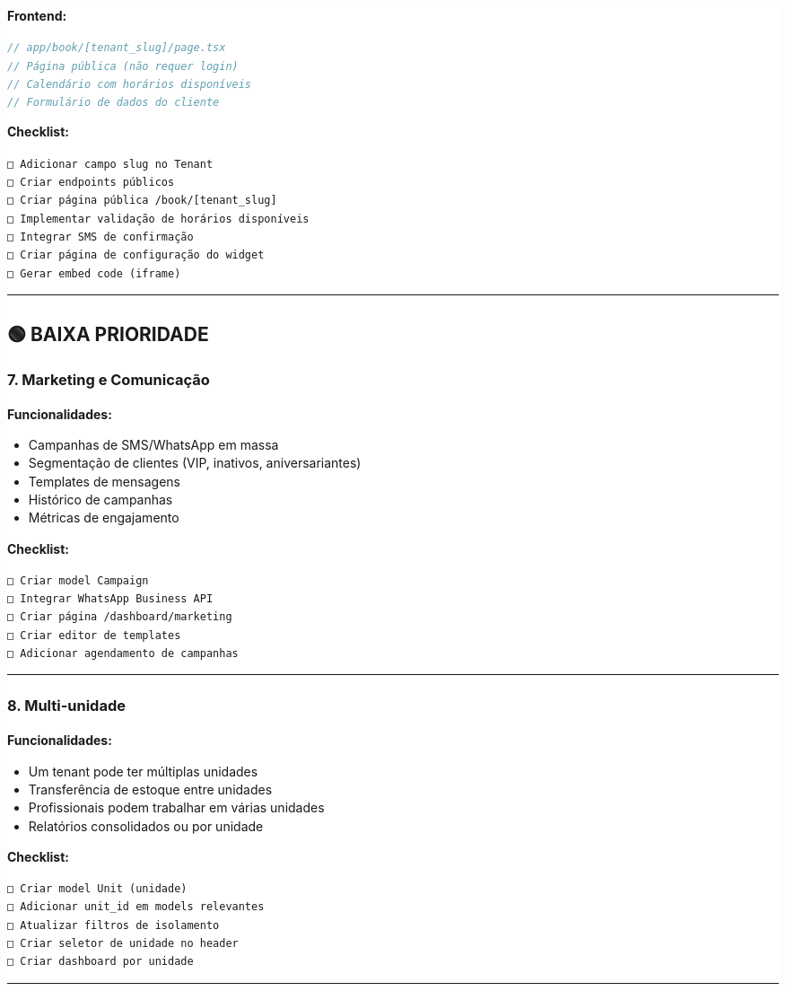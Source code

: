**Frontend:**
```typescript
// app/book/[tenant_slug]/page.tsx
// Página pública (não requer login)
// Calendário com horários disponíveis
// Formulário de dados do cliente
```

**Checklist:**
```
□ Adicionar campo slug no Tenant
□ Criar endpoints públicos
□ Criar página pública /book/[tenant_slug]
□ Implementar validação de horários disponíveis
□ Integrar SMS de confirmação
□ Criar página de configuração do widget
□ Gerar embed code (iframe)
```

---

## 🟢 BAIXA PRIORIDADE

### 7. Marketing e Comunicação

**Funcionalidades:**
- Campanhas de SMS/WhatsApp em massa
- Segmentação de clientes (VIP, inativos, aniversariantes)
- Templates de mensagens
- Histórico de campanhas
- Métricas de engajamento

**Checklist:**
```
□ Criar model Campaign
□ Integrar WhatsApp Business API
□ Criar página /dashboard/marketing
□ Criar editor de templates
□ Adicionar agendamento de campanhas
```

---

### 8. Multi-unidade

**Funcionalidades:**
- Um tenant pode ter múltiplas unidades
- Transferência de estoque entre unidades
- Profissionais podem trabalhar em várias unidades
- Relatórios consolidados ou por unidade

**Checklist:**
```
□ Criar model Unit (unidade)
□ Adicionar unit_id em models relevantes
□ Atualizar filtros de isolamento
□ Criar seletor de unidade no header
□ Criar dashboard por unidade
```

---